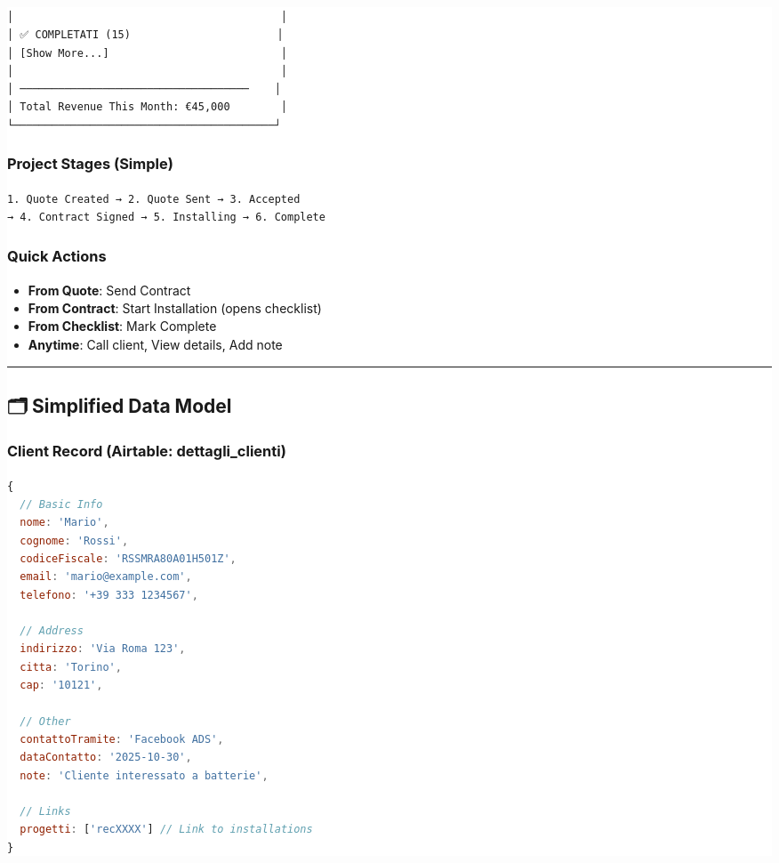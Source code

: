 ```
│                                          │
│ ✅ COMPLETATI (15)                       │
│ [Show More...]                           │
│                                          │
│ ────────────────────────────────────    │
│ Total Revenue This Month: €45,000        │
└─────────────────────────────────────────┘
```

### Project Stages (Simple)

```
1. Quote Created → 2. Quote Sent → 3. Accepted
→ 4. Contract Signed → 5. Installing → 6. Complete
```

### Quick Actions
- **From Quote**: Send Contract
- **From Contract**: Start Installation (opens checklist)
- **From Checklist**: Mark Complete
- **Anytime**: Call client, View details, Add note

---

## 🗂️ Simplified Data Model

### Client Record (Airtable: dettagli_clienti)
```javascript
{
  // Basic Info
  nome: 'Mario',
  cognome: 'Rossi',
  codiceFiscale: 'RSSMRA80A01H501Z',
  email: 'mario@example.com',
  telefono: '+39 333 1234567',

  // Address
  indirizzo: 'Via Roma 123',
  citta: 'Torino',
  cap: '10121',

  // Other
  contattoTramite: 'Facebook ADS',
  dataContatto: '2025-10-30',
  note: 'Cliente interessato a batterie',

  // Links
  progetti: ['recXXXX'] // Link to installations
}
```
